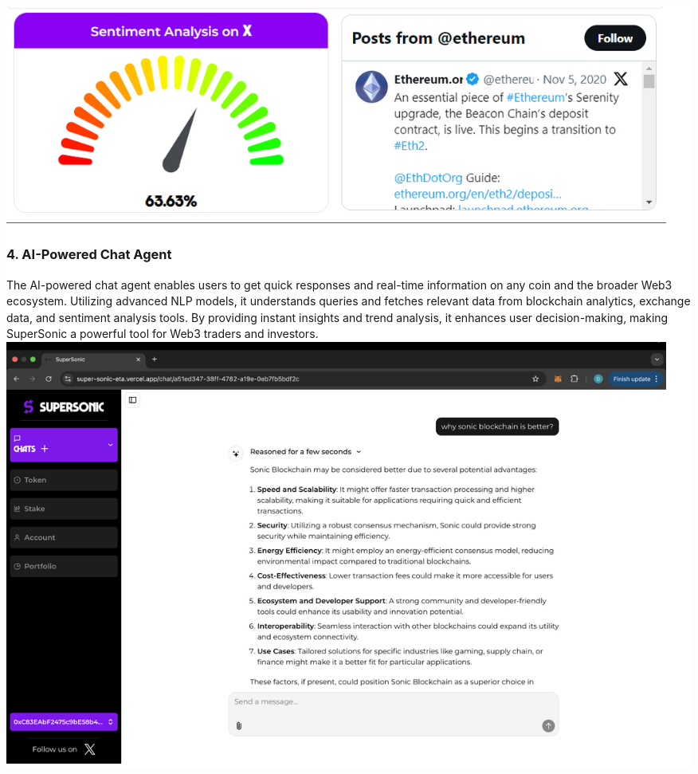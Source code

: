 <img src="public/images/f11-twitter.png" alt="" width="828px">

### 4. **AI-Powered Chat Agent**  

The AI-powered chat agent enables users to get quick responses and real-time information on any coin and the broader Web3 ecosystem. Utilizing advanced NLP models, it understands queries and fetches relevant data from blockchain analytics, exchange data, and sentiment analysis tools. By providing instant insights and trend analysis, it enhances user decision-making, making SuperSonic a powerful tool for Web3 traders and investors.
<img src="public/images/f5-chatbot.png" alt="" width="828px">
